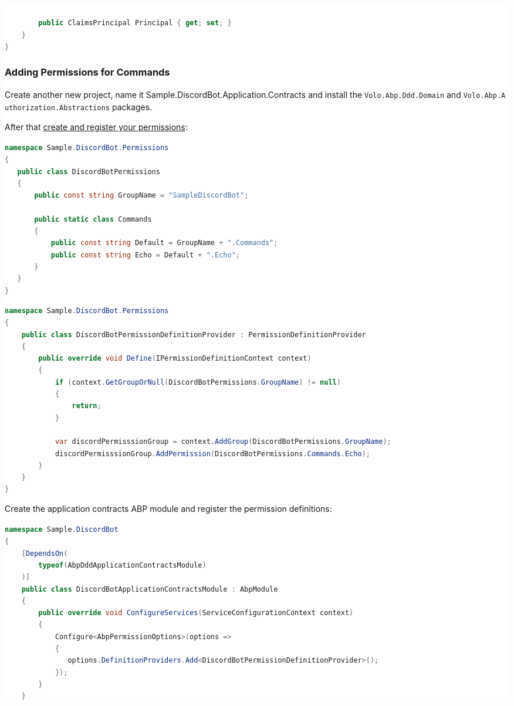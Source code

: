```c#

        public ClaimsPrincipal Principal { get; set; }
    }
}
```

### Adding Permissions for Commands

 Create another new project, name it Sample.DiscordBot.Application.Contracts and install the `Volo.Abp.Ddd.Domain` and `Volo.Abp.Authorization.Abstractions` packages.
 
 After that [create and register your permissions](https://docs.abp.io/en/abp/4.4/Authorization#permission-system):
 ```c#
namespace Sample.DiscordBot.Permissions
{
    public class DiscordBotPermissions
    {
        public const string GroupName = "SampleDiscordBot";

        public static class Commands
        {
            public const string Default = GroupName + ".Commands";
            public const string Echo = Default + ".Echo"; 
        }
    }
}
```

```c#
namespace Sample.DiscordBot.Permissions
{
    public class DiscordBotPermissionDefinitionProvider : PermissionDefinitionProvider
    {
        public override void Define(IPermissionDefinitionContext context)
        {
            if (context.GetGroupOrNull(DiscordBotPermissions.GroupName) != null)
            {
                return;
            }

            var discordPermisssionGroup = context.AddGroup(DiscordBotPermissions.GroupName);
            discordPermisssionGroup.AddPermission(DiscordBotPermissions.Commands.Echo);
        }
    }
}
```

Create the application contracts ABP module and register the permission definitions:
```c#
namespace Sample.DiscordBot
{
    [DependsOn(
        typeof(AbpDddApplicationContractsModule)
    )]
    public class DiscordBotApplicationContractsModule : AbpModule
    {
        public override void ConfigureServices(ServiceConfigurationContext context)
        {
            Configure<AbpPermissionOptions>(options =>
            {
               options.DefinitionProviders.Add<DiscordBotPermissionDefinitionProvider>();
            });	
        }
    }
```